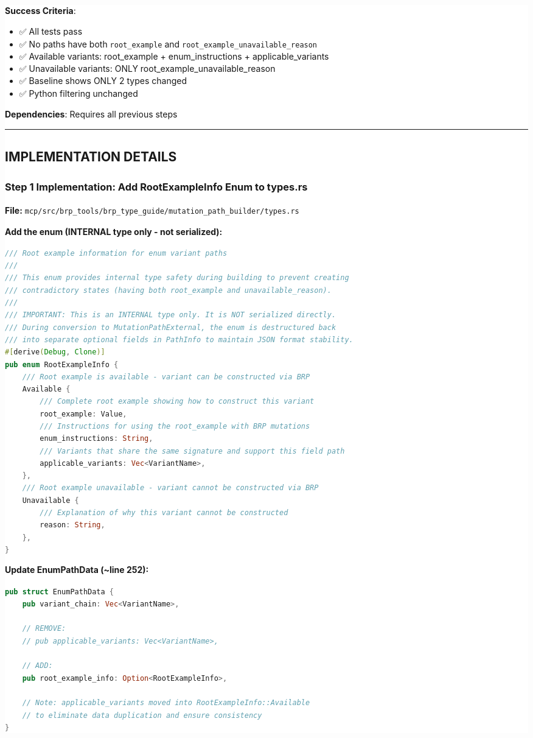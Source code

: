 **Success Criteria**:
- ✅ All tests pass
- ✅ No paths have both `root_example` and `root_example_unavailable_reason`
- ✅ Available variants: root_example + enum_instructions + applicable_variants
- ✅ Unavailable variants: ONLY root_example_unavailable_reason
- ✅ Baseline shows ONLY 2 types changed
- ✅ Python filtering unchanged

**Dependencies**: Requires all previous steps

---

## IMPLEMENTATION DETAILS

### Step 1 Implementation: Add RootExampleInfo Enum to types.rs

**File:** `mcp/src/brp_tools/brp_type_guide/mutation_path_builder/types.rs`

**Add the enum (INTERNAL type only - not serialized):**
```rust
/// Root example information for enum variant paths
///
/// This enum provides internal type safety during building to prevent creating
/// contradictory states (having both root_example and unavailable_reason).
///
/// IMPORTANT: This is an INTERNAL type only. It is NOT serialized directly.
/// During conversion to MutationPathExternal, the enum is destructured back
/// into separate optional fields in PathInfo to maintain JSON format stability.
#[derive(Debug, Clone)]
pub enum RootExampleInfo {
    /// Root example is available - variant can be constructed via BRP
    Available {
        /// Complete root example showing how to construct this variant
        root_example: Value,
        /// Instructions for using the root_example with BRP mutations
        enum_instructions: String,
        /// Variants that share the same signature and support this field path
        applicable_variants: Vec<VariantName>,
    },
    /// Root example unavailable - variant cannot be constructed via BRP
    Unavailable {
        /// Explanation of why this variant cannot be constructed
        reason: String,
    },
}
```

**Update EnumPathData (~line 252):**
```rust
pub struct EnumPathData {
    pub variant_chain: Vec<VariantName>,

    // REMOVE:
    // pub applicable_variants: Vec<VariantName>,

    // ADD:
    pub root_example_info: Option<RootExampleInfo>,

    // Note: applicable_variants moved into RootExampleInfo::Available
    // to eliminate data duplication and ensure consistency
}
```
